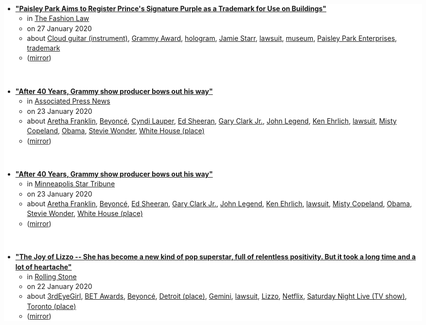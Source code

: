  - [**"Paisley Park Aims to Register Prince's Signature Purple as a Trademark for Use on Buildings"**](https://www.thefashionlaw.com/home/princes-estate-in-the-midst-of-fight-to-register-the-color-purple-for-use-on-buildings)
    - in [The Fashion Law](../../publications/f-j/the-fashion-law/index.md)
    - on 27 January 2020
    - about [Cloud guitar (instrument)](../../topics/instrument/cloud-guitar/index.md), [Grammy Award](../../topics/grammy-award/index.md), [hologram](../../topics/hologram/index.md), [Jamie Starr](../../topics/jamie-starr/index.md), [lawsuit](../../topics/lawsuit/index.md), [museum](../../topics/museum/index.md), [Paisley Park Enterprises](../../topics/paisley-park-enterprises/index.md), [trademark](../../topics/trademark/index.md)
    - ([mirror](https://web.archive.org/web/*/https://www.thefashionlaw.com/home/princes-estate-in-the-midst-of-fight-to-register-the-color-purple-for-use-on-buildings))

<br />

 - [**"After 40 Years, Grammy show producer bows out his way"**](https://apnews.com/20a0fbeb977981d1d1d6f393423ca1db)
    - in [Associated Press News](../../publications/a-e/associated-press-news/index.md)
    - on 23 January 2020
    - about [Aretha Franklin](../../topics/aretha-franklin/index.md), [Beyoncé](../../topics/beyonc/index.md), [Cyndi Lauper](../../topics/cyndi-lauper/index.md), [Ed Sheeran](../../topics/ed-sheeran/index.md), [Gary Clark Jr.](../../topics/gary-clark-jr/index.md), [John Legend](../../topics/john-legend/index.md), [Ken Ehrlich](../../topics/ken-ehrlich/index.md), [lawsuit](../../topics/lawsuit/index.md), [Misty Copeland](../../topics/misty-copeland/index.md), [Obama](../../topics/obama/index.md), [Stevie Wonder](../../topics/stevie-wonder/index.md), [White House (place)](../../topics/place/white-house/index.md)
    - ([mirror](https://web.archive.org/web/*/https://apnews.com/20a0fbeb977981d1d1d6f393423ca1db))

<br />

 - [**"After 40 Years, Grammy show producer bows out his way"**](https://www.startribune.com/after-40-years-grammy-show-producer-bows-out-his-way/567226992/)
    - in [Minneapolis Star Tribune](../../publications/k-o/minneapolis-star-tribune/index.md)
    - on 23 January 2020
    - about [Aretha Franklin](../../topics/aretha-franklin/index.md), [Beyoncé](../../topics/beyonc/index.md), [Ed Sheeran](../../topics/ed-sheeran/index.md), [Gary Clark Jr.](../../topics/gary-clark-jr/index.md), [John Legend](../../topics/john-legend/index.md), [Ken Ehrlich](../../topics/ken-ehrlich/index.md), [lawsuit](../../topics/lawsuit/index.md), [Misty Copeland](../../topics/misty-copeland/index.md), [Obama](../../topics/obama/index.md), [Stevie Wonder](../../topics/stevie-wonder/index.md), [White House (place)](../../topics/place/white-house/index.md)
    - ([mirror](https://web.archive.org/web/*/https://www.startribune.com/after-40-years-grammy-show-producer-bows-out-his-way/567226992/))

<br />

 - [**"The Joy of Lizzo -- She has become a new kind of pop superstar, full of relentless positivity. But it took a long time and a lot of heartache"**](https://www.rollingstone.com/music/music-features/lizzo-cover-story-interview-truth-hurts-grammys-937009/)
    - in [Rolling Stone](../../publications/p-t/rolling-stone/index.md)
    - on 22 January 2020
    - about [3rdEyeGirl](../../topics/3rdeyegirl/index.md), [BET Awards](../../topics/bet-awards/index.md), [Beyoncé](../../topics/beyonc/index.md), [Detroit (place)](../../topics/place/detroit/index.md), [Gemini](../../topics/gemini/index.md), [lawsuit](../../topics/lawsuit/index.md), [Lizzo](../../topics/lizzo/index.md), [Netflix](../../topics/netflix/index.md), [Saturday Night Live (TV show)](../../topics/tv-show/saturday-night-live/index.md), [Toronto (place)](../../topics/place/toronto/index.md)
    - ([mirror](https://web.archive.org/web/*/https://www.rollingstone.com/music/music-features/lizzo-cover-story-interview-truth-hurts-grammys-937009/))
